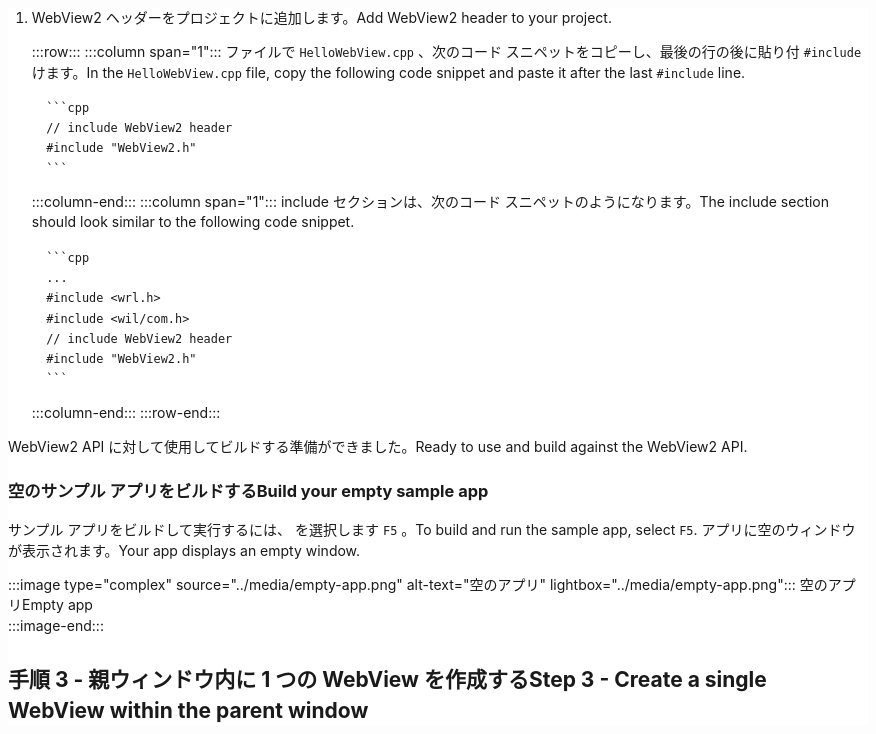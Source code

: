 1.  <span data-ttu-id="758f4-142">WebView2 ヘッダーをプロジェクトに追加します。</span><span class="sxs-lookup"><span data-stu-id="758f4-142">Add WebView2 header to your project.</span></span>  
    
    :::row:::
       :::column span="1":::
          <span data-ttu-id="758f4-143">ファイルで `HelloWebView.cpp` 、次のコード スニペットをコピーし、最後の行の後に貼り付 `#include` けます。</span><span class="sxs-lookup"><span data-stu-id="758f4-143">In the `HelloWebView.cpp` file, copy the following code snippet and paste it after the last `#include` line.</span></span>  
          
          ```cpp
          // include WebView2 header
          #include "WebView2.h"
          ```  
       :::column-end:::
       :::column span="1":::
          <span data-ttu-id="758f4-144">include セクションは、次のコード スニペットのようになります。</span><span class="sxs-lookup"><span data-stu-id="758f4-144">The include section should look similar to the following code snippet.</span></span>  
          
          ```cpp
          ...
          #include <wrl.h>
          #include <wil/com.h>
          // include WebView2 header
          #include "WebView2.h"
          ```  
       :::column-end:::
    :::row-end:::
    
<span data-ttu-id="758f4-145">WebView2 API に対して使用してビルドする準備ができました。</span><span class="sxs-lookup"><span data-stu-id="758f4-145">Ready to use and build against the WebView2 API.</span></span>  

### <a name="build-your-empty-sample-app"></a><span data-ttu-id="758f4-146">空のサンプル アプリをビルドする</span><span class="sxs-lookup"><span data-stu-id="758f4-146">Build your empty sample app</span></span>  

<span data-ttu-id="758f4-147">サンプル アプリをビルドして実行するには、 を選択します `F5` 。</span><span class="sxs-lookup"><span data-stu-id="758f4-147">To build and run the sample app, select `F5`.</span></span>  <span data-ttu-id="758f4-148">アプリに空のウィンドウが表示されます。</span><span class="sxs-lookup"><span data-stu-id="758f4-148">Your app displays an empty window.</span></span>  

:::image type="complex" source="../media/empty-app.png" alt-text="空のアプリ" lightbox="../media/empty-app.png":::
   <span data-ttu-id="758f4-150">空のアプリ</span><span class="sxs-lookup"><span data-stu-id="758f4-150">Empty app</span></span>  
:::image-end:::    

## <a name="step-3---create-a-single-webview-within-the-parent-window"></a><span data-ttu-id="758f4-151">手順 3 - 親ウィンドウ内に 1 つの WebView を作成する</span><span class="sxs-lookup"><span data-stu-id="758f4-151">Step 3 - Create a single WebView within the parent window</span></span>  
